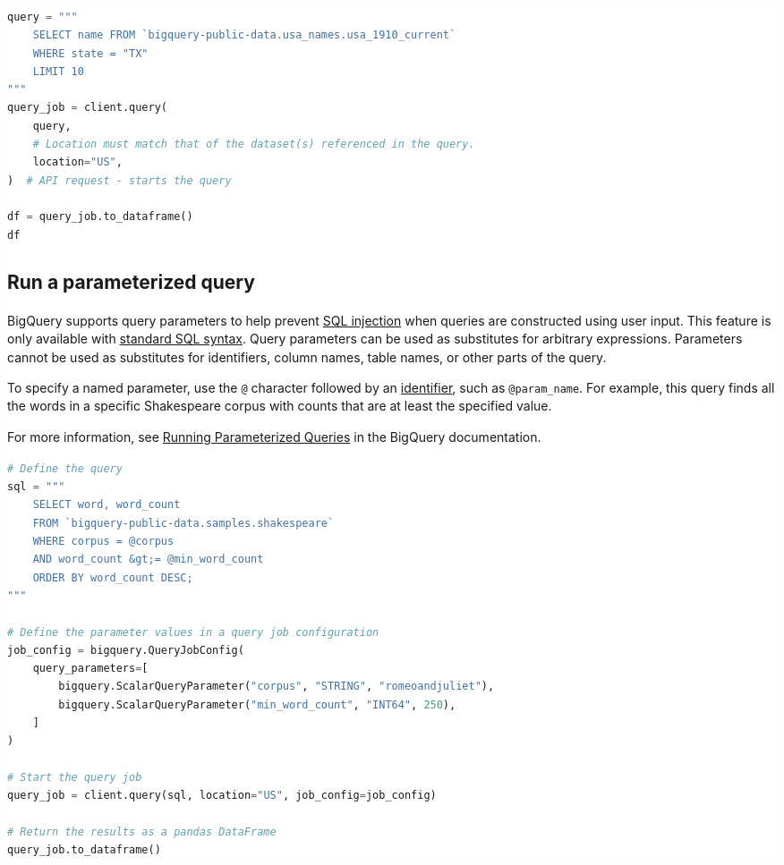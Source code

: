
```python
query = """
    SELECT name FROM `bigquery-public-data.usa_names.usa_1910_current`
    WHERE state = "TX"
    LIMIT 10
"""
query_job = client.query(
    query,
    # Location must match that of the dataset(s) referenced in the query.
    location="US",
)  # API request - starts the query

df = query_job.to_dataframe()
df
```

## Run a parameterized query

BigQuery supports query parameters to help prevent [SQL injection](https://en.wikipedia.org/wiki/SQL_injection) when queries are constructed using user input. This feature is only available with [standard SQL syntax](https://cloud.google.com/bigquery/docs/reference/standard-sql/). Query parameters can be used as substitutes for arbitrary expressions. Parameters cannot be used as substitutes for identifiers, column names, table names, or other parts of the query.

To specify a named parameter, use the `@` character followed by an [identifier](https://cloud.google.com/bigquery/docs/reference/standard-sql/lexical#identifiers), such as `@param_name`. For example, this query finds all the words in a specific Shakespeare corpus with counts that are at least the specified value.

For more information, see [Running Parameterized Queries](https://cloud.google.com/bigquery/docs/parameterized-queries) in the BigQuery documentation.


```python
# Define the query
sql = """
    SELECT word, word_count
    FROM `bigquery-public-data.samples.shakespeare`
    WHERE corpus = @corpus
    AND word_count &gt;= @min_word_count
    ORDER BY word_count DESC;
"""

# Define the parameter values in a query job configuration
job_config = bigquery.QueryJobConfig(
    query_parameters=[
        bigquery.ScalarQueryParameter("corpus", "STRING", "romeoandjuliet"),
        bigquery.ScalarQueryParameter("min_word_count", "INT64", 250),
    ]
)

# Start the query job
query_job = client.query(sql, location="US", job_config=job_config)

# Return the results as a pandas DataFrame
query_job.to_dataframe()
```
